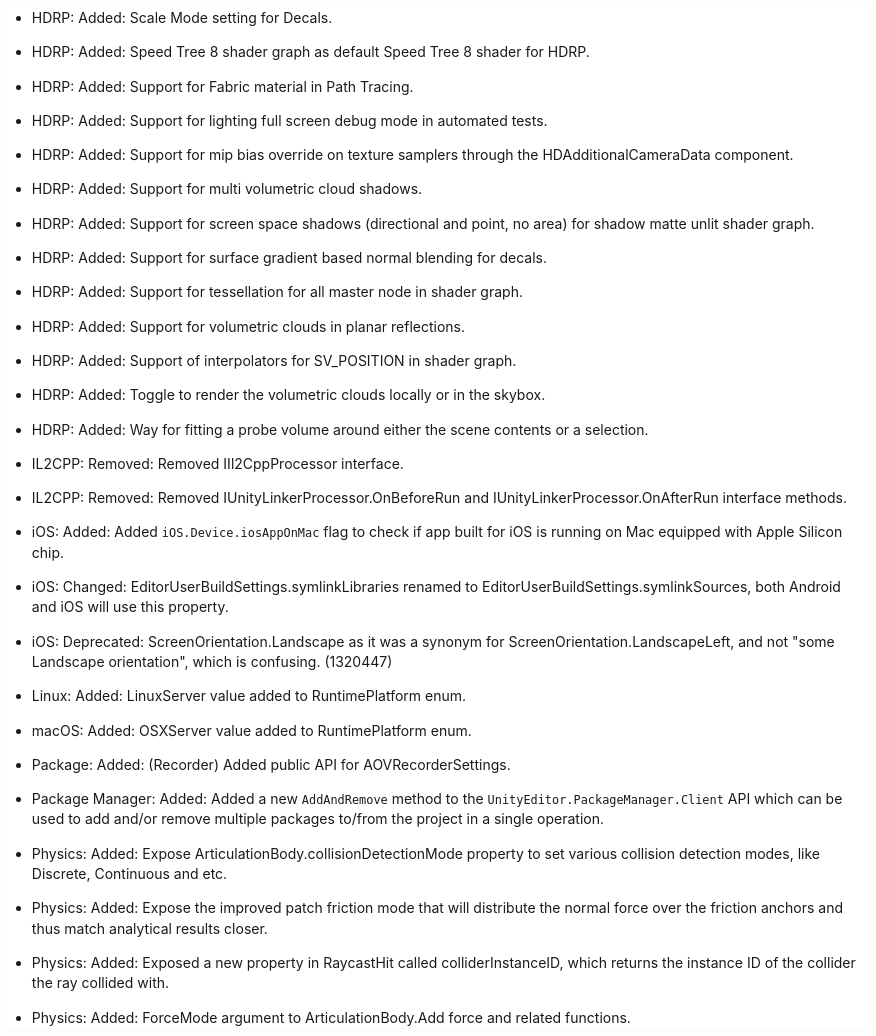 *   HDRP: Added: Scale Mode setting for Decals.
    
*   HDRP: Added: Speed Tree 8 shader graph as default Speed Tree 8 shader for HDRP.
    
*   HDRP: Added: Support for Fabric material in Path Tracing.
    
*   HDRP: Added: Support for lighting full screen debug mode in automated tests.
    
*   HDRP: Added: Support for mip bias override on texture samplers through the HDAdditionalCameraData component.
    
*   HDRP: Added: Support for multi volumetric cloud shadows.
    
*   HDRP: Added: Support for screen space shadows (directional and point, no area) for shadow matte unlit shader graph.
    
*   HDRP: Added: Support for surface gradient based normal blending for decals.
    
*   HDRP: Added: Support for tessellation for all master node in shader graph.
    
*   HDRP: Added: Support for volumetric clouds in planar reflections.
    
*   HDRP: Added: Support of interpolators for SV\_POSITION in shader graph.
    
*   HDRP: Added: Toggle to render the volumetric clouds locally or in the skybox.
    
*   HDRP: Added: Way for fitting a probe volume around either the scene contents or a selection.
    
*   IL2CPP: Removed: Removed IIl2CppProcessor interface.
    
*   IL2CPP: Removed: Removed IUnityLinkerProcessor.OnBeforeRun and IUnityLinkerProcessor.OnAfterRun interface methods.
    
*   iOS: Added: Added `iOS.Device.iosAppOnMac` flag to check if app built for iOS is running on Mac equipped with Apple Silicon chip.
    
*   iOS: Changed: EditorUserBuildSettings.symlinkLibraries renamed to EditorUserBuildSettings.symlinkSources, both Android and iOS will use this property.
    
*   iOS: Deprecated: ScreenOrientation.Landscape as it was a synonym for ScreenOrientation.LandscapeLeft, and not "some Landscape orientation", which is confusing. (1320447)
    
*   Linux: Added: LinuxServer value added to RuntimePlatform enum.
    
*   macOS: Added: OSXServer value added to RuntimePlatform enum.
    
*   Package: Added: (Recorder) Added public API for AOVRecorderSettings.
    
*   Package Manager: Added: Added a new `AddAndRemove` method to the `UnityEditor.PackageManager.Client` API which can be used to add and/or remove multiple packages to/from the project in a single operation.
    
*   Physics: Added: Expose ArticulationBody.collisionDetectionMode property to set various collision detection modes, like Discrete, Continuous and etc.
    
*   Physics: Added: Expose the improved patch friction mode that will distribute the normal force over the friction anchors and thus match analytical results closer.
    
*   Physics: Added: Exposed a new property in RaycastHit called colliderInstanceID, which returns the instance ID of the collider the ray collided with.
    
*   Physics: Added: ForceMode argument to ArticulationBody.Add force and related functions.
    